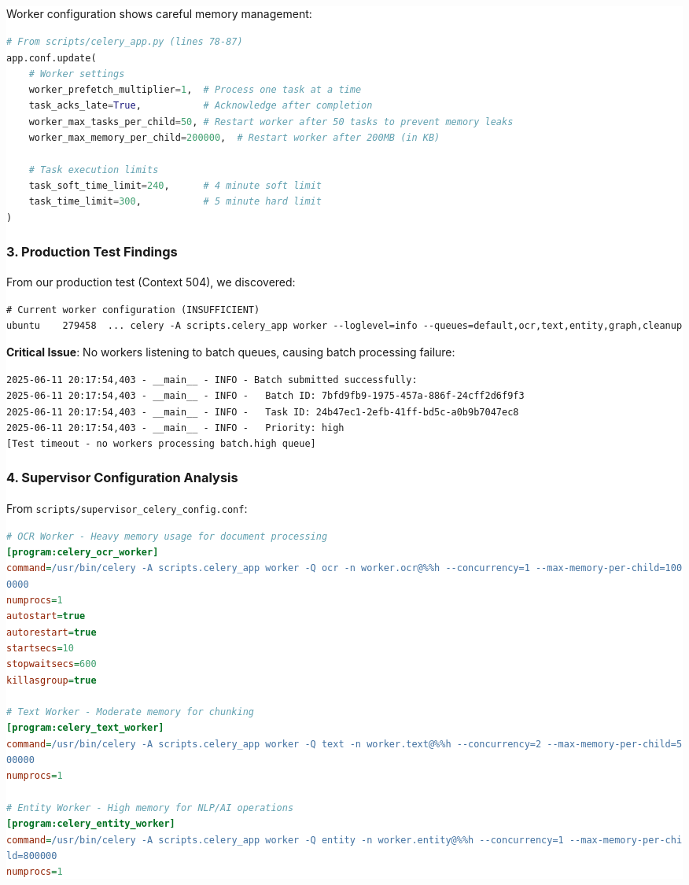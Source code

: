 Worker configuration shows careful memory management:
```python
# From scripts/celery_app.py (lines 78-87)
app.conf.update(
    # Worker settings
    worker_prefetch_multiplier=1,  # Process one task at a time
    task_acks_late=True,           # Acknowledge after completion
    worker_max_tasks_per_child=50, # Restart worker after 50 tasks to prevent memory leaks
    worker_max_memory_per_child=200000,  # Restart worker after 200MB (in KB)
    
    # Task execution limits
    task_soft_time_limit=240,      # 4 minute soft limit
    task_time_limit=300,           # 5 minute hard limit
)
```

### 3. Production Test Findings

From our production test (Context 504), we discovered:

```
# Current worker configuration (INSUFFICIENT)
ubuntu    279458  ... celery -A scripts.celery_app worker --loglevel=info --queues=default,ocr,text,entity,graph,cleanup
```

**Critical Issue**: No workers listening to batch queues, causing batch processing failure:
```
2025-06-11 20:17:54,403 - __main__ - INFO - Batch submitted successfully:
2025-06-11 20:17:54,403 - __main__ - INFO -   Batch ID: 7bfd9fb9-1975-457a-886f-24cff2d6f9f3
2025-06-11 20:17:54,403 - __main__ - INFO -   Task ID: 24b47ec1-2efb-41ff-bd5c-a0b9b7047ec8
2025-06-11 20:17:54,403 - __main__ - INFO -   Priority: high
[Test timeout - no workers processing batch.high queue]
```

### 4. Supervisor Configuration Analysis

From `scripts/supervisor_celery_config.conf`:

```ini
# OCR Worker - Heavy memory usage for document processing
[program:celery_ocr_worker]
command=/usr/bin/celery -A scripts.celery_app worker -Q ocr -n worker.ocr@%%h --concurrency=1 --max-memory-per-child=1000000
numprocs=1
autostart=true
autorestart=true
startsecs=10
stopwaitsecs=600
killasgroup=true

# Text Worker - Moderate memory for chunking
[program:celery_text_worker]
command=/usr/bin/celery -A scripts.celery_app worker -Q text -n worker.text@%%h --concurrency=2 --max-memory-per-child=500000
numprocs=1

# Entity Worker - High memory for NLP/AI operations
[program:celery_entity_worker]
command=/usr/bin/celery -A scripts.celery_app worker -Q entity -n worker.entity@%%h --concurrency=1 --max-memory-per-child=800000
numprocs=1
```
